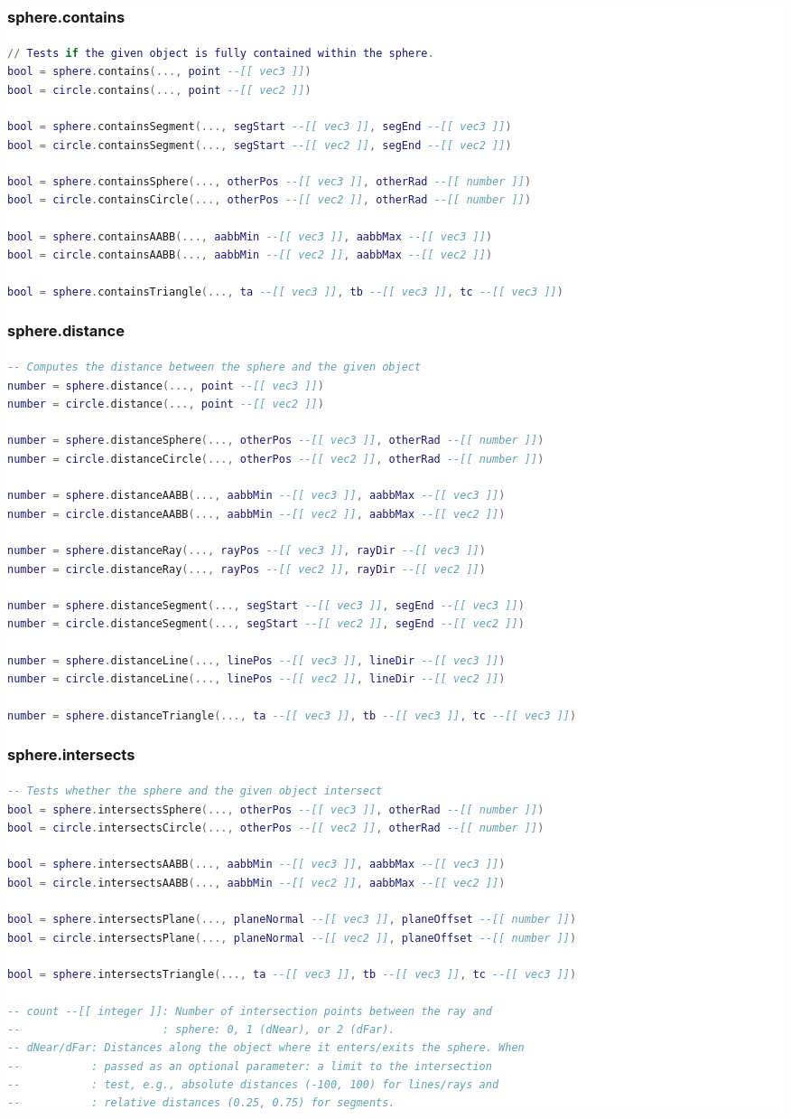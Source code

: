 ### sphere.contains

```lua
// Tests if the given object is fully contained within the sphere.
bool = sphere.contains(..., point --[[ vec3 ]])
bool = circle.contains(..., point --[[ vec2 ]])

bool = sphere.containsSegment(..., segStart --[[ vec3 ]], segEnd --[[ vec3 ]])
bool = circle.containsSegment(..., segStart --[[ vec2 ]], segEnd --[[ vec2 ]])

bool = sphere.containsSphere(..., otherPos --[[ vec3 ]], otherRad --[[ number ]])
bool = circle.containsCircle(..., otherPos --[[ vec2 ]], otherRad --[[ number ]])

bool = sphere.containsAABB(..., aabbMin --[[ vec3 ]], aabbMax --[[ vec3 ]])
bool = circle.containsAABB(..., aabbMin --[[ vec2 ]], aabbMax --[[ vec2 ]])

bool = sphere.containsTriangle(..., ta --[[ vec3 ]], tb --[[ vec3 ]], tc --[[ vec3 ]])
```

### sphere.distance

```lua
-- Computes the distance between the sphere and the given object
number = sphere.distance(..., point --[[ vec3 ]])
number = circle.distance(..., point --[[ vec2 ]])

number = sphere.distanceSphere(..., otherPos --[[ vec3 ]], otherRad --[[ number ]])
number = circle.distanceCircle(..., otherPos --[[ vec2 ]], otherRad --[[ number ]])

number = sphere.distanceAABB(..., aabbMin --[[ vec3 ]], aabbMax --[[ vec3 ]])
number = circle.distanceAABB(..., aabbMin --[[ vec2 ]], aabbMax --[[ vec2 ]])

number = sphere.distanceRay(..., rayPos --[[ vec3 ]], rayDir --[[ vec3 ]])
number = circle.distanceRay(..., rayPos --[[ vec2 ]], rayDir --[[ vec2 ]])

number = sphere.distanceSegment(..., segStart --[[ vec3 ]], segEnd --[[ vec3 ]])
number = circle.distanceSegment(..., segStart --[[ vec2 ]], segEnd --[[ vec2 ]])

number = sphere.distanceLine(..., linePos --[[ vec3 ]], lineDir --[[ vec3 ]])
number = circle.distanceLine(..., linePos --[[ vec2 ]], lineDir --[[ vec2 ]])

number = sphere.distanceTriangle(..., ta --[[ vec3 ]], tb --[[ vec3 ]], tc --[[ vec3 ]])
```

### sphere.intersects

```lua
-- Tests whether the sphere and the given object intersect
bool = sphere.intersectsSphere(..., otherPos --[[ vec3 ]], otherRad --[[ number ]])
bool = circle.intersectsCircle(..., otherPos --[[ vec2 ]], otherRad --[[ number ]])

bool = sphere.intersectsAABB(..., aabbMin --[[ vec3 ]], aabbMax --[[ vec3 ]])
bool = circle.intersectsAABB(..., aabbMin --[[ vec2 ]], aabbMax --[[ vec2 ]])

bool = sphere.intersectsPlane(..., planeNormal --[[ vec3 ]], planeOffset --[[ number ]])
bool = circle.intersectsPlane(..., planeNormal --[[ vec2 ]], planeOffset --[[ number ]])

bool = sphere.intersectsTriangle(..., ta --[[ vec3 ]], tb --[[ vec3 ]], tc --[[ vec3 ]])

-- count --[[ integer ]]: Number of intersection points between the ray and
--                      : sphere: 0, 1 (dNear), or 2 (dFar).
-- dNear/dFar: Distances along the object where it enters/exits the sphere. When
--           : passed as an optional parameter: a limit to the intersection
--           : test, e.g., absolute distances (-100, 100) for lines/rays and
--           : relative distances (0.25, 0.75) for segments.
```